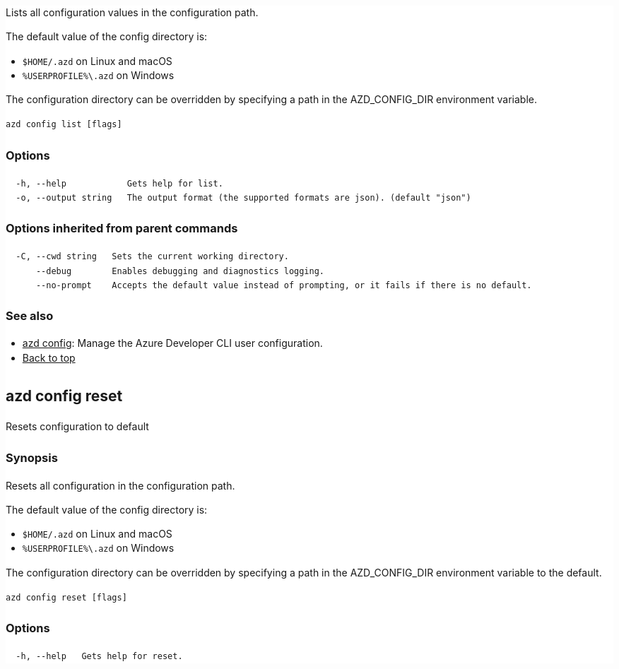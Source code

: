 Lists all configuration values in the configuration path.

The default value of the config directory is:
* `$HOME/.azd` on Linux and macOS
* `%USERPROFILE%\.azd` on Windows

The configuration directory can be overridden by specifying a path in the AZD_CONFIG_DIR environment variable.

```azdeveloper
azd config list [flags]
```

### Options

```azdeveloper
  -h, --help            Gets help for list.
  -o, --output string   The output format (the supported formats are json). (default "json")
```

### Options inherited from parent commands

```azdeveloper
  -C, --cwd string   Sets the current working directory.
      --debug        Enables debugging and diagnostics logging.
      --no-prompt    Accepts the default value instead of prompting, or it fails if there is no default.
```

### See also

* [azd config](#azd-config): Manage the Azure Developer CLI user configuration.
* [Back to top](#azd)

## azd config reset

Resets configuration to default

### Synopsis

Resets all configuration in the configuration path.

The default value of the config directory is:
* `$HOME/.azd` on Linux and macOS
* `%USERPROFILE%\.azd` on Windows

The configuration directory can be overridden by specifying a path in the AZD_CONFIG_DIR environment variable to the default.

```azdeveloper
azd config reset [flags]
```

### Options

```azdeveloper
  -h, --help   Gets help for reset.
```
